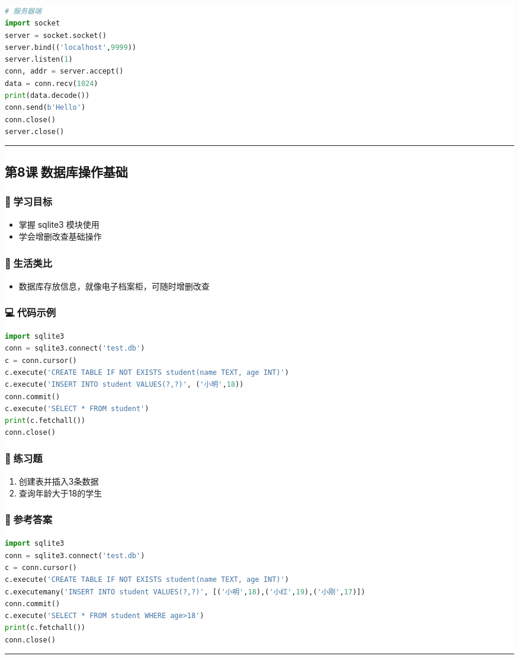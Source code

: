 ```python
# 服务器端
import socket
server = socket.socket()
server.bind(('localhost',9999))
server.listen(1)
conn, addr = server.accept()
data = conn.recv(1024)
print(data.decode())
conn.send(b'Hello')
conn.close()
server.close()
```

---

## 第8课 数据库操作基础

### 🎯 学习目标

* 掌握 sqlite3 模块使用
* 学会增删改查基础操作

### 🧠 生活类比

* 数据库存放信息，就像电子档案柜，可随时增删改查

### 💻 代码示例

```python
import sqlite3
conn = sqlite3.connect('test.db')
c = conn.cursor()
c.execute('CREATE TABLE IF NOT EXISTS student(name TEXT, age INT)')
c.execute('INSERT INTO student VALUES(?,?)', ('小明',18))
conn.commit()
c.execute('SELECT * FROM student')
print(c.fetchall())
conn.close()
```

### 🧩 练习题

1. 创建表并插入3条数据
2. 查询年龄大于18的学生

### 📝 参考答案

```python
import sqlite3
conn = sqlite3.connect('test.db')
c = conn.cursor()
c.execute('CREATE TABLE IF NOT EXISTS student(name TEXT, age INT)')
c.executemany('INSERT INTO student VALUES(?,?)', [('小明',18),('小红',19),('小刚',17)])
conn.commit()
c.execute('SELECT * FROM student WHERE age>18')
print(c.fetchall())
conn.close()
```

---